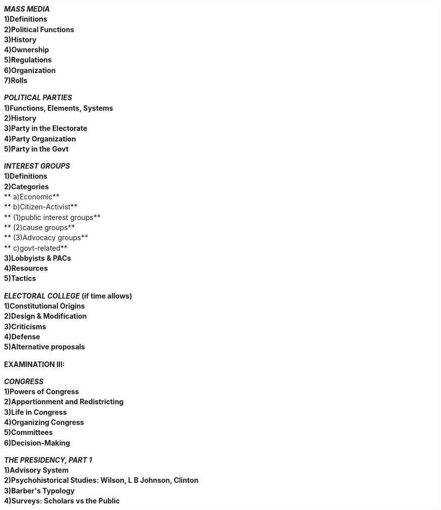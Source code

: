 **_MASS MEDIA_**  
**1)Definitions**  
**2)Political Functions**  
**3)History**  
**4)Ownership**  
**5)Regulations**  
**6)Organization**  
**7)Rolls**  


**_POLITICAL PARTIES_**  
**1)Functions, Elements, Systems**  
**2)History**  
**3)Party in the Electorate**  
**4)Party Organization**  
**5)Party in the Govt**  


**_INTEREST GROUPS_**  
**1)Definitions**  
**2)Categories**  
**    a)Economic**  
**    b)Citizen-Activist**  
**       (1)public interest groups**  
**       (2)cause groups**  
**       (3)Advocacy groups**  
**  c)govt-related**  
**3)Lobbyists & PACs**  
**4)Resources**  
**5)Tactics**  


**_ELECTORAL COLLEGE_   (if time allows)**  
**1)Constitutional Origins**  
**2)Design & Modification**  
**3)Criticisms**  
**4)Defense**  
**5)Alternative proposals**  
    


    
  **EXAMINATION III:**  


**_CONGRESS_**  
**1)Powers of Congress**  
**2)Apportionment and Redistricting**  
**3)Life in Congress**  
**4)Organizing Congress**  
**5)Committees**  
**6)Decision-Making**  


**_THE PRESIDENCY, PART 1_**  
**1)Advisory System**  
**2)Psychohistorical Studies:   Wilson, L B Johnson, Clinton**  
**3)Barber's Typology**  
**4)Surveys:   Scholars vs the Public**  
